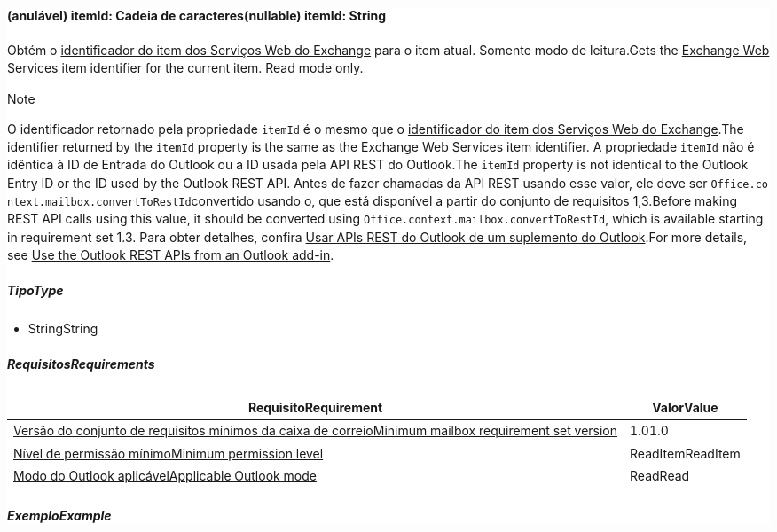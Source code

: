 #### <a name="nullable-itemid-string"></a><span data-ttu-id="7c6be-397">(anulável) itemId: Cadeia de caracteres</span><span class="sxs-lookup"><span data-stu-id="7c6be-397">(nullable) itemId: String</span></span>

<span data-ttu-id="7c6be-p120">Obtém o [identificador do item dos Serviços Web do Exchange](/exchange/client-developer/exchange-web-services/ews-identifiers-in-exchange) para o item atual. Somente modo de leitura.</span><span class="sxs-lookup"><span data-stu-id="7c6be-p120">Gets the [Exchange Web Services item identifier](/exchange/client-developer/exchange-web-services/ews-identifiers-in-exchange) for the current item. Read mode only.</span></span>

> [!NOTE]
> <span data-ttu-id="7c6be-400">O identificador retornado pela propriedade `itemId` é o mesmo que o [identificador do item dos Serviços Web do Exchange](/exchange/client-developer/exchange-web-services/ews-identifiers-in-exchange).</span><span class="sxs-lookup"><span data-stu-id="7c6be-400">The identifier returned by the `itemId` property is the same as the [Exchange Web Services item identifier](/exchange/client-developer/exchange-web-services/ews-identifiers-in-exchange).</span></span> <span data-ttu-id="7c6be-401">A propriedade `itemId` não é idêntica à ID de Entrada do Outlook ou a ID usada pela API REST do Outlook.</span><span class="sxs-lookup"><span data-stu-id="7c6be-401">The `itemId` property is not identical to the Outlook Entry ID or the ID used by the Outlook REST API.</span></span> <span data-ttu-id="7c6be-402">Antes de fazer chamadas da API REST usando esse valor, ele deve ser `Office.context.mailbox.convertToRestId`convertido usando o, que está disponível a partir do conjunto de requisitos 1,3.</span><span class="sxs-lookup"><span data-stu-id="7c6be-402">Before making REST API calls using this value, it should be converted using `Office.context.mailbox.convertToRestId`, which is available starting in requirement set 1.3.</span></span> <span data-ttu-id="7c6be-403">Para obter detalhes, confira [Usar APIs REST do Outlook de um suplemento do Outlook](/outlook/add-ins/use-rest-api#get-the-item-id).</span><span class="sxs-lookup"><span data-stu-id="7c6be-403">For more details, see [Use the Outlook REST APIs from an Outlook add-in](/outlook/add-ins/use-rest-api#get-the-item-id).</span></span>

##### <a name="type"></a><span data-ttu-id="7c6be-404">Tipo</span><span class="sxs-lookup"><span data-stu-id="7c6be-404">Type</span></span>

*   <span data-ttu-id="7c6be-405">String</span><span class="sxs-lookup"><span data-stu-id="7c6be-405">String</span></span>

##### <a name="requirements"></a><span data-ttu-id="7c6be-406">Requisitos</span><span class="sxs-lookup"><span data-stu-id="7c6be-406">Requirements</span></span>

|<span data-ttu-id="7c6be-407">Requisito</span><span class="sxs-lookup"><span data-stu-id="7c6be-407">Requirement</span></span>| <span data-ttu-id="7c6be-408">Valor</span><span class="sxs-lookup"><span data-stu-id="7c6be-408">Value</span></span>|
|---|---|
|[<span data-ttu-id="7c6be-409">Versão do conjunto de requisitos mínimos da caixa de correio</span><span class="sxs-lookup"><span data-stu-id="7c6be-409">Minimum mailbox requirement set version</span></span>](/office/dev/add-ins/reference/requirement-sets/outlook-api-requirement-sets)| <span data-ttu-id="7c6be-410">1.0</span><span class="sxs-lookup"><span data-stu-id="7c6be-410">1.0</span></span>|
|[<span data-ttu-id="7c6be-411">Nível de permissão mínimo</span><span class="sxs-lookup"><span data-stu-id="7c6be-411">Minimum permission level</span></span>](/outlook/add-ins/understanding-outlook-add-in-permissions)| <span data-ttu-id="7c6be-412">ReadItem</span><span class="sxs-lookup"><span data-stu-id="7c6be-412">ReadItem</span></span>|
|[<span data-ttu-id="7c6be-413">Modo do Outlook aplicável</span><span class="sxs-lookup"><span data-stu-id="7c6be-413">Applicable Outlook mode</span></span>](/outlook/add-ins/#extension-points)| <span data-ttu-id="7c6be-414">Read</span><span class="sxs-lookup"><span data-stu-id="7c6be-414">Read</span></span>|

##### <a name="example"></a><span data-ttu-id="7c6be-415">Exemplo</span><span class="sxs-lookup"><span data-stu-id="7c6be-415">Example</span></span>
